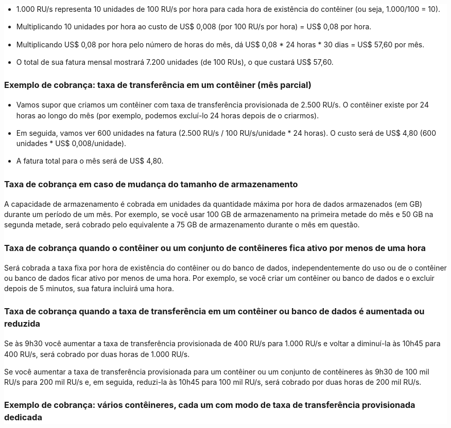 * 1.000 RU/s representa 10 unidades de 100 RU/s por hora para cada hora de existência do contêiner (ou seja, 1.000/100 = 10). 

* Multiplicando 10 unidades por hora ao custo de US$ 0,008 (por 100 RU/s por hora) = US$ 0,08 por hora. 

* Multiplicando US$ 0,08 por hora pelo número de horas do mês, dá US$ 0,08 * 24 horas * 30 dias = US$ 57,60 por mês.  

* O total de sua fatura mensal mostrará 7.200 unidades (de 100 RUs), o que custará US$ 57,60.

### <a name="billing-example---throughput-on-a-container-partial-month"></a>Exemplo de cobrança: taxa de transferência em um contêiner (mês parcial)

* Vamos supor que criamos um contêiner com taxa de transferência provisionada de 2.500 RU/s. O contêiner existe por 24 horas ao longo do mês (por exemplo, podemos excluí-lo 24 horas depois de o criarmos).  

* Em seguida, vamos ver 600 unidades na fatura (2.500 RU/s / 100 RU/s/unidade * 24 horas). O custo será de US$ 4,80 (600 unidades * US$ 0,008/unidade).

* A fatura total para o mês será de US$ 4,80.

### <a name="billing-rate-if-storage-size-changes"></a>Taxa de cobrança em caso de mudança do tamanho de armazenamento

A capacidade de armazenamento é cobrada em unidades da quantidade máxima por hora de dados armazenados (em GB) durante um período de um mês. Por exemplo, se você usar 100 GB de armazenamento na primeira metade do mês e 50 GB na segunda metade, será cobrado pelo equivalente a 75 GB de armazenamento durante o mês em questão.

### <a name="billing-rate-when-container-or-a-set-of-containers-are-active-for-less-than-an-hour"></a>Taxa de cobrança quando o contêiner ou um conjunto de contêineres fica ativo por menos de uma hora

Será cobrada a taxa fixa por hora de existência do contêiner ou do banco de dados, independentemente do uso ou de o contêiner ou banco de dados ficar ativo por menos de uma hora. Por exemplo, se você criar um contêiner ou banco de dados e o excluir depois de 5 minutos, sua fatura incluirá uma hora.

### <a name="billing-rate-when-throughput-on-a-container-or-database-scales-updown"></a>Taxa de cobrança quando a taxa de transferência em um contêiner ou banco de dados é aumentada ou reduzida

Se às 9h30 você aumentar a taxa de transferência provisionada de 400 RU/s para 1.000 RU/s e voltar a diminuí-la às 10h45 para 400 RU/s, será cobrado por duas horas de 1.000 RU/s. 

Se você aumentar a taxa de transferência provisionada para um contêiner ou um conjunto de contêineres às 9h30 de 100 mil RU/s para 200 mil RU/s e, em seguida, reduzi-la às 10h45 para 100 mil RU/s, será cobrado por duas horas de 200 mil RU/s.

### <a name="billing-example-multiple-containers-each-with-dedicated-provisioned-throughput-mode"></a>Exemplo de cobrança: vários contêineres, cada um com modo de taxa de transferência provisionada dedicada
